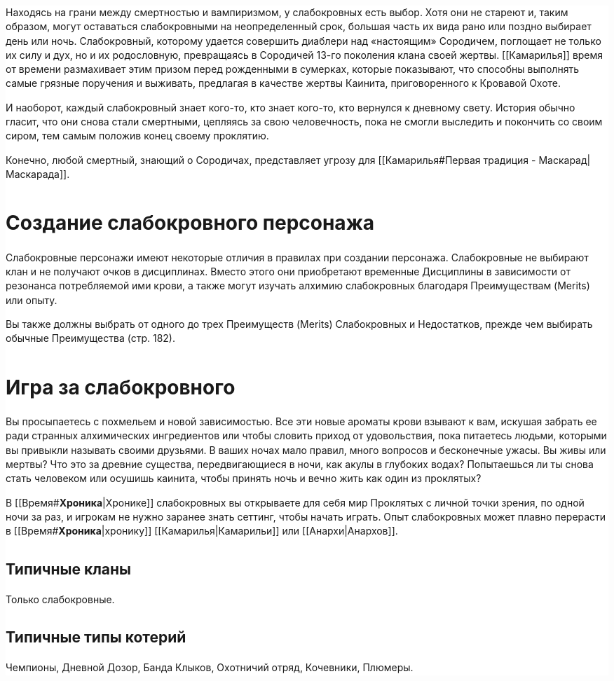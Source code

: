 Находясь на грани между смертностью и вампиризмом, у слабокровных есть выбор. Хотя они не стареют и, таким образом, могут оставаться слабокровными на неопределенный срок, большая часть их вида рано или поздно выбирает день или ночь. Слабокровный, которому удается совершить диаблери над «настоящим» Сородичем, поглощает не только их силу и дух, но и их родословную, превращаясь в Сородичей 13-го поколения клана своей жертвы. [[Камарилья]] время от времени размахивает этим призом перед рожденными в сумерках, которые показывают, что способны выполнять самые грязные поручения и выживать, предлагая в качестве жертвы Каинита, приговоренного к Кровавой Охоте.

И наоборот, каждый слабокровный знает кого-то, кто знает кого-то, кто вернулся к дневному свету. История обычно гласит, что они снова стали смертными, цепляясь за свою человечность, пока не смогли выследить и покончить со своим сиром, тем самым положив конец своему проклятию.

Конечно, любой смертный, знающий о Сородичах, представляет угрозу для [[Камарилья#Первая традиция - Маскарад|Маскарада]].

# Создание слабокровного персонажа

Слабокровные персонажи имеют некоторые отличия в правилах при создании персонажа. Слабокровные не выбирают клан и не получают очков в дисциплинах. Вместо этого они приобретают временные Дисциплины в зависимости от резонанса потребляемой ими крови, а также могут изучать алхимию слабокровных благодаря Преимуществам (Merits) или опыту.

Вы также должны выбрать от одного до трех Преимуществ (Merits) Слабокровных и Недостатков, прежде чем выбирать обычные Преимущества (стр. 182).
# Игра за слабокровного

Вы просыпаетесь с похмельем и новой зависимостью. Все эти новые ароматы крови взывают к вам, искушая забрать ее ради странных алхимических ингредиентов или чтобы словить приход от удовольствия, пока питаетесь людьми, которыми вы привыкли называть своими друзьями. В ваших ночах мало правил, много вопросов и бесконечные ужасы. Вы живы или мертвы? Что это за древние существа, передвигающиеся в ночи, как акулы в глубоких водах? Попытаешься ли ты снова стать человеком или осушишь каинита, чтобы принять ночь и вечно жить как один из проклятых?

В [[Время#**Хроника**|Хронике]] слабокровных вы открываете для себя мир Проклятых с личной точки зрения, по одной ночи за раз, и игрокам не нужно заранее знать сеттинг, чтобы начать играть. Опыт слабокровных может плавно перерасти в [[Время#**Хроника**|хронику]] [[Камарилья|Камарильи]] или [[Анархи|Анархов]].

## Типичные кланы

Только слабокровные.

## Типичные типы котерий

Чемпионы, Дневной Дозор, Банда Клыков, Охотничий отряд, Кочевники, Плюмеры.
